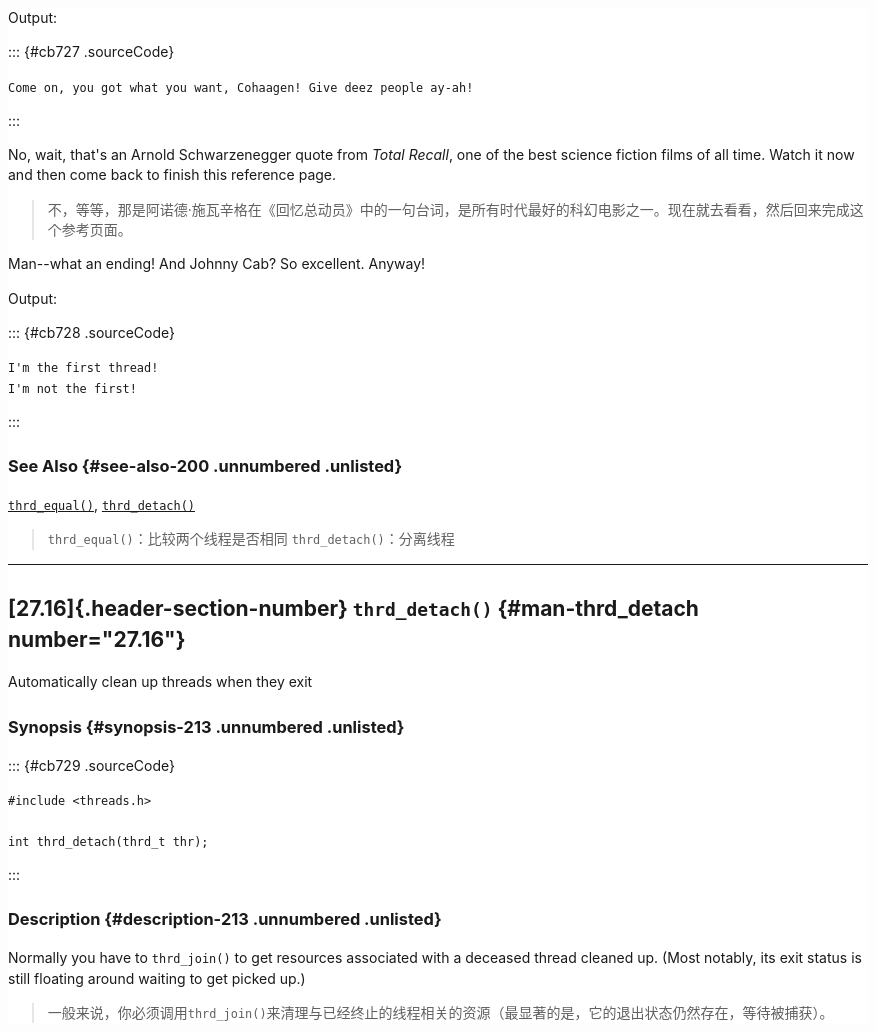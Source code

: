 Output:

::: {#cb727 .sourceCode}
``` {.sourceCode .default}
Come on, you got what you want, Cohaagen! Give deez people ay-ah!
```
:::


No, wait, that's an Arnold Schwarzenegger quote from *Total Recall*, one of the best science fiction films of all time. Watch it now and then come back to finish this reference page.

> 不，等等，那是阿诺德·施瓦辛格在《回忆总动员》中的一句台词，是所有时代最好的科幻电影之一。现在就去看看，然后回来完成这个参考页面。

Man--what an ending! And Johnny Cab? So excellent. Anyway!

Output:

::: {#cb728 .sourceCode}
``` {.sourceCode .default}
I'm the first thread!
I'm not the first!
```
:::

### See Also {#see-also-200 .unnumbered .unlisted}


[`thrd_equal()`](threads.html#man-thrd_equal), [`thrd_detach()`](threads.html#man-thrd_detach)

> `thrd_equal()`：比较两个线程是否相同
`thrd_detach()`：分离线程

------------------------------------------------------------------------

## [27.16]{.header-section-number} `thrd_detach()` {#man-thrd_detach number="27.16"}

Automatically clean up threads when they exit

### Synopsis {#synopsis-213 .unnumbered .unlisted}

::: {#cb729 .sourceCode}
``` {.sourceCode .c}
#include <threads.h>

int thrd_detach(thrd_t thr);
```
:::

### Description {#description-213 .unnumbered .unlisted}


Normally you have to `thrd_join()` to get resources associated with a deceased thread cleaned up. (Most notably, its exit status is still floating around waiting to get picked up.)

> 一般来说，你必须调用`thrd_join()`来清理与已经终止的线程相关的资源（最显著的是，它的退出状态仍然存在，等待被捕获）。

